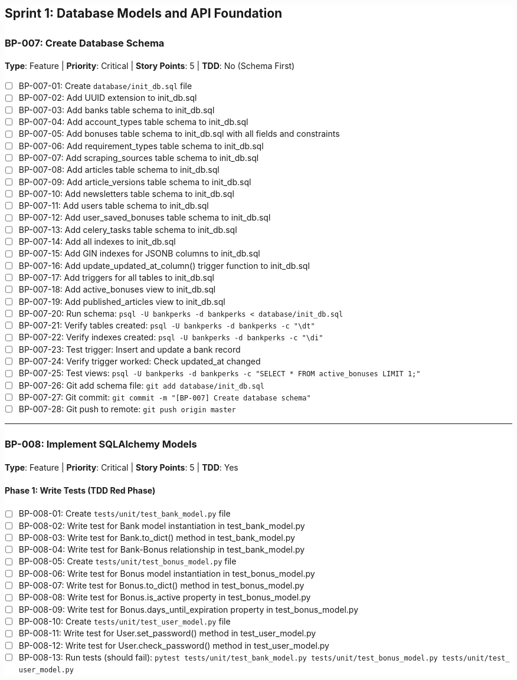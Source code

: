 
## Sprint 1: Database Models and API Foundation

### BP-007: Create Database Schema

**Type**: Feature | **Priority**: Critical | **Story Points**: 5 | **TDD**: No (Schema First)

- [ ] BP-007-01: Create `database/init_db.sql` file
- [ ] BP-007-02: Add UUID extension to init_db.sql
- [ ] BP-007-03: Add banks table schema to init_db.sql
- [ ] BP-007-04: Add account_types table schema to init_db.sql
- [ ] BP-007-05: Add bonuses table schema to init_db.sql with all fields and constraints
- [ ] BP-007-06: Add requirement_types table schema to init_db.sql
- [ ] BP-007-07: Add scraping_sources table schema to init_db.sql
- [ ] BP-007-08: Add articles table schema to init_db.sql
- [ ] BP-007-09: Add article_versions table schema to init_db.sql
- [ ] BP-007-10: Add newsletters table schema to init_db.sql
- [ ] BP-007-11: Add users table schema to init_db.sql
- [ ] BP-007-12: Add user_saved_bonuses table schema to init_db.sql
- [ ] BP-007-13: Add celery_tasks table schema to init_db.sql
- [ ] BP-007-14: Add all indexes to init_db.sql
- [ ] BP-007-15: Add GIN indexes for JSONB columns to init_db.sql
- [ ] BP-007-16: Add update_updated_at_column() trigger function to init_db.sql
- [ ] BP-007-17: Add triggers for all tables to init_db.sql
- [ ] BP-007-18: Add active_bonuses view to init_db.sql
- [ ] BP-007-19: Add published_articles view to init_db.sql
- [ ] BP-007-20: Run schema: `psql -U bankperks -d bankperks < database/init_db.sql`
- [ ] BP-007-21: Verify tables created: `psql -U bankperks -d bankperks -c "\dt"`
- [ ] BP-007-22: Verify indexes created: `psql -U bankperks -d bankperks -c "\di"`
- [ ] BP-007-23: Test trigger: Insert and update a bank record
- [ ] BP-007-24: Verify trigger worked: Check updated_at changed
- [ ] BP-007-25: Test views: `psql -U bankperks -d bankperks -c "SELECT * FROM active_bonuses LIMIT 1;"`
- [ ] BP-007-26: Git add schema file: `git add database/init_db.sql`
- [ ] BP-007-27: Git commit: `git commit -m "[BP-007] Create database schema"`
- [ ] BP-007-28: Git push to remote: `git push origin master`

---

### BP-008: Implement SQLAlchemy Models

**Type**: Feature | **Priority**: Critical | **Story Points**: 5 | **TDD**: Yes

#### Phase 1: Write Tests (TDD Red Phase)

- [ ] BP-008-01: Create `tests/unit/test_bank_model.py` file
- [ ] BP-008-02: Write test for Bank model instantiation in test_bank_model.py
- [ ] BP-008-03: Write test for Bank.to_dict() method in test_bank_model.py
- [ ] BP-008-04: Write test for Bank-Bonus relationship in test_bank_model.py
- [ ] BP-008-05: Create `tests/unit/test_bonus_model.py` file
- [ ] BP-008-06: Write test for Bonus model instantiation in test_bonus_model.py
- [ ] BP-008-07: Write test for Bonus.to_dict() method in test_bonus_model.py
- [ ] BP-008-08: Write test for Bonus.is_active property in test_bonus_model.py
- [ ] BP-008-09: Write test for Bonus.days_until_expiration property in test_bonus_model.py
- [ ] BP-008-10: Create `tests/unit/test_user_model.py` file
- [ ] BP-008-11: Write test for User.set_password() method in test_user_model.py
- [ ] BP-008-12: Write test for User.check_password() method in test_user_model.py
- [ ] BP-008-13: Run tests (should fail): `pytest tests/unit/test_bank_model.py tests/unit/test_bonus_model.py tests/unit/test_user_model.py`
